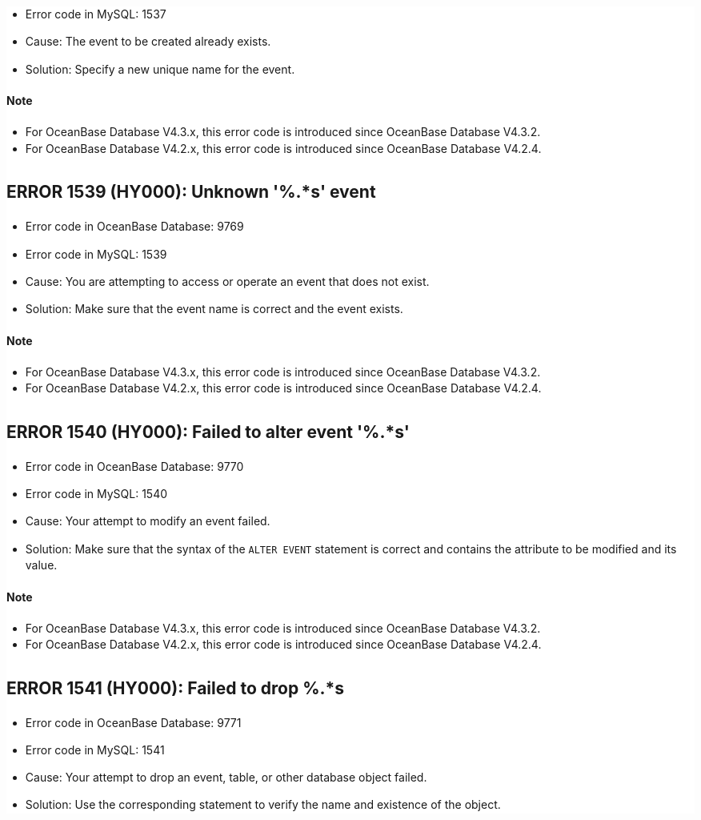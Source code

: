 * Error code in MySQL: 1537

* Cause: The event to be created already exists.

* Solution: Specify a new unique name for the event.

<main id="notice" type='explain'>
  <h4>Note</h4>
  <ul><li>For OceanBase Database V4.3.x, this error code is introduced since OceanBase Database V4.3.2. </li><li>For OceanBase Database V4.2.x, this error code is introduced since OceanBase Database V4.2.4. </li></ul>
</main>

## ERROR 1539 (HY000): Unknown '%.*s' event

* Error code in OceanBase Database: 9769

* Error code in MySQL: 1539

* Cause: You are attempting to access or operate an event that does not exist.

* Solution: Make sure that the event name is correct and the event exists.

<main id="notice" type='explain'>
  <h4>Note</h4>
  <ul><li>For OceanBase Database V4.3.x, this error code is introduced since OceanBase Database V4.3.2. </li><li>For OceanBase Database V4.2.x, this error code is introduced since OceanBase Database V4.2.4. </li></ul>
</main>

## ERROR 1540 (HY000): Failed to alter event '%.*s'

* Error code in OceanBase Database: 9770

* Error code in MySQL: 1540

* Cause: Your attempt to modify an event failed.

* Solution: Make sure that the syntax of the `ALTER EVENT` statement is correct and contains the attribute to be modified and its value.

<main id="notice" type='explain'>
  <h4>Note</h4>
  <ul><li>For OceanBase Database V4.3.x, this error code is introduced since OceanBase Database V4.3.2. </li><li>For OceanBase Database V4.2.x, this error code is introduced since OceanBase Database V4.2.4. </li></ul>
</main>

## ERROR 1541 (HY000): Failed to drop %.*s

* Error code in OceanBase Database: 9771

* Error code in MySQL: 1541

* Cause: Your attempt to drop an event, table, or other database object failed.

* Solution: Use the corresponding statement to verify the name and existence of the object.
